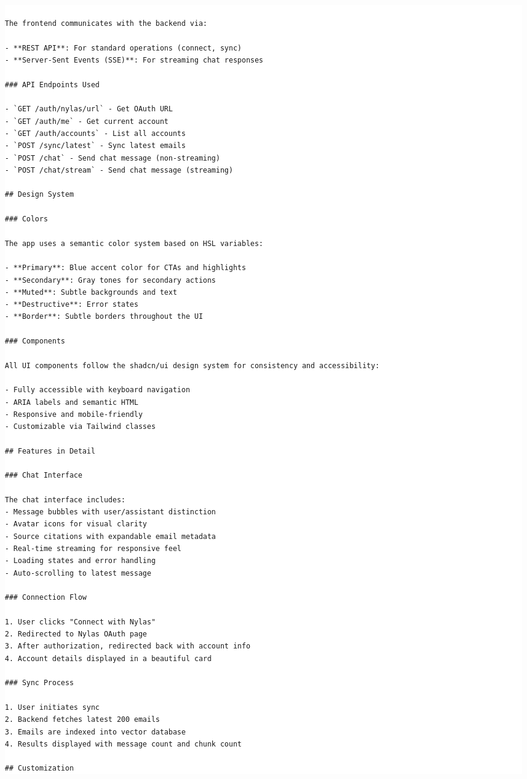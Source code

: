 ```

The frontend communicates with the backend via:

- **REST API**: For standard operations (connect, sync)
- **Server-Sent Events (SSE)**: For streaming chat responses

### API Endpoints Used

- `GET /auth/nylas/url` - Get OAuth URL
- `GET /auth/me` - Get current account
- `GET /auth/accounts` - List all accounts
- `POST /sync/latest` - Sync latest emails
- `POST /chat` - Send chat message (non-streaming)
- `POST /chat/stream` - Send chat message (streaming)

## Design System

### Colors

The app uses a semantic color system based on HSL variables:

- **Primary**: Blue accent color for CTAs and highlights
- **Secondary**: Gray tones for secondary actions
- **Muted**: Subtle backgrounds and text
- **Destructive**: Error states
- **Border**: Subtle borders throughout the UI

### Components

All UI components follow the shadcn/ui design system for consistency and accessibility:

- Fully accessible with keyboard navigation
- ARIA labels and semantic HTML
- Responsive and mobile-friendly
- Customizable via Tailwind classes

## Features in Detail

### Chat Interface

The chat interface includes:
- Message bubbles with user/assistant distinction
- Avatar icons for visual clarity
- Source citations with expandable email metadata
- Real-time streaming for responsive feel
- Loading states and error handling
- Auto-scrolling to latest message

### Connection Flow

1. User clicks "Connect with Nylas"
2. Redirected to Nylas OAuth page
3. After authorization, redirected back with account info
4. Account details displayed in a beautiful card

### Sync Process

1. User initiates sync
2. Backend fetches latest 200 emails
3. Emails are indexed into vector database
4. Results displayed with message count and chunk count

## Customization
```